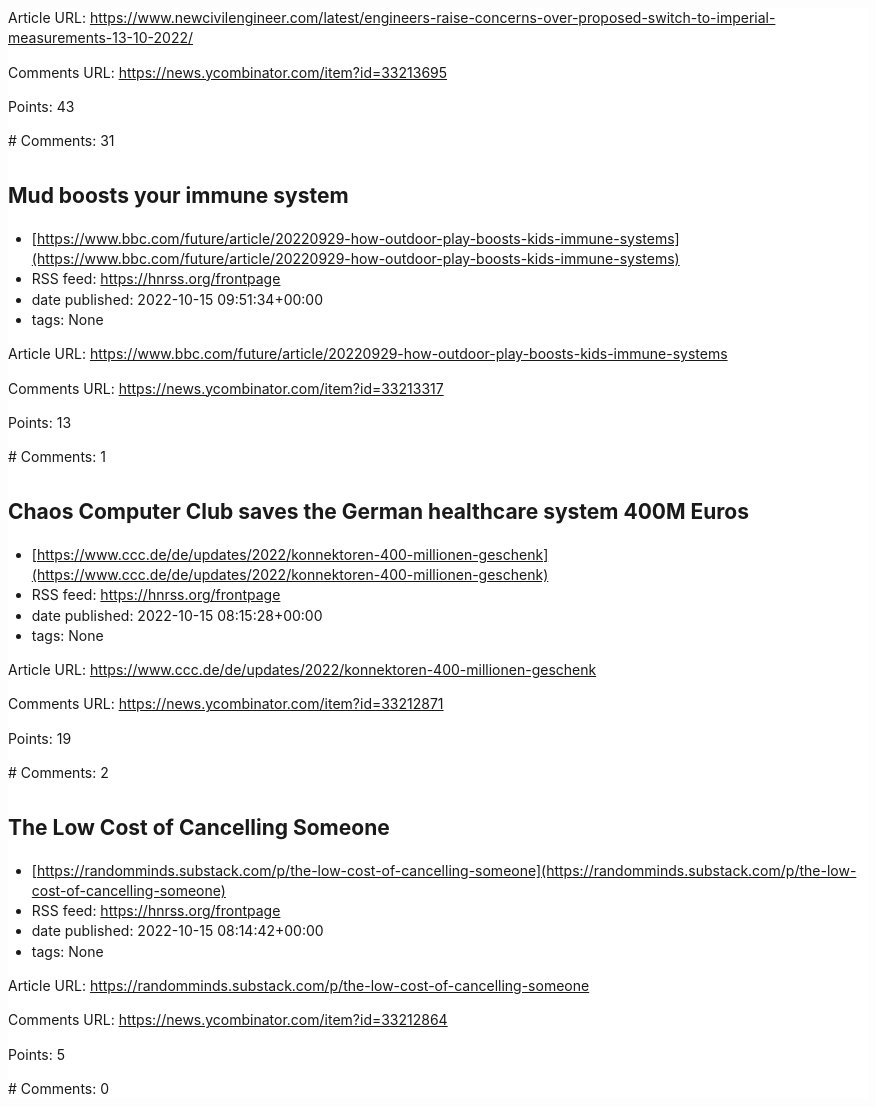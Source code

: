 <p>Article URL: <a href="https://www.newcivilengineer.com/latest/engineers-raise-concerns-over-proposed-switch-to-imperial-measurements-13-10-2022/">https://www.newcivilengineer.com/latest/engineers-raise-concerns-over-proposed-switch-to-imperial-measurements-13-10-2022/</a></p>
<p>Comments URL: <a href="https://news.ycombinator.com/item?id=33213695">https://news.ycombinator.com/item?id=33213695</a></p>
<p>Points: 43</p>
<p># Comments: 31</p>

## Mud boosts your immune system
 - [https://www.bbc.com/future/article/20220929-how-outdoor-play-boosts-kids-immune-systems](https://www.bbc.com/future/article/20220929-how-outdoor-play-boosts-kids-immune-systems)
 - RSS feed: https://hnrss.org/frontpage
 - date published: 2022-10-15 09:51:34+00:00
 - tags: None

<p>Article URL: <a href="https://www.bbc.com/future/article/20220929-how-outdoor-play-boosts-kids-immune-systems">https://www.bbc.com/future/article/20220929-how-outdoor-play-boosts-kids-immune-systems</a></p>
<p>Comments URL: <a href="https://news.ycombinator.com/item?id=33213317">https://news.ycombinator.com/item?id=33213317</a></p>
<p>Points: 13</p>
<p># Comments: 1</p>

## Chaos Computer Club saves the German healthcare system 400M Euros
 - [https://www.ccc.de/de/updates/2022/konnektoren-400-millionen-geschenk](https://www.ccc.de/de/updates/2022/konnektoren-400-millionen-geschenk)
 - RSS feed: https://hnrss.org/frontpage
 - date published: 2022-10-15 08:15:28+00:00
 - tags: None

<p>Article URL: <a href="https://www.ccc.de/de/updates/2022/konnektoren-400-millionen-geschenk">https://www.ccc.de/de/updates/2022/konnektoren-400-millionen-geschenk</a></p>
<p>Comments URL: <a href="https://news.ycombinator.com/item?id=33212871">https://news.ycombinator.com/item?id=33212871</a></p>
<p>Points: 19</p>
<p># Comments: 2</p>

## The Low Cost of Cancelling Someone
 - [https://randomminds.substack.com/p/the-low-cost-of-cancelling-someone](https://randomminds.substack.com/p/the-low-cost-of-cancelling-someone)
 - RSS feed: https://hnrss.org/frontpage
 - date published: 2022-10-15 08:14:42+00:00
 - tags: None

<p>Article URL: <a href="https://randomminds.substack.com/p/the-low-cost-of-cancelling-someone">https://randomminds.substack.com/p/the-low-cost-of-cancelling-someone</a></p>
<p>Comments URL: <a href="https://news.ycombinator.com/item?id=33212864">https://news.ycombinator.com/item?id=33212864</a></p>
<p>Points: 5</p>
<p># Comments: 0</p>
